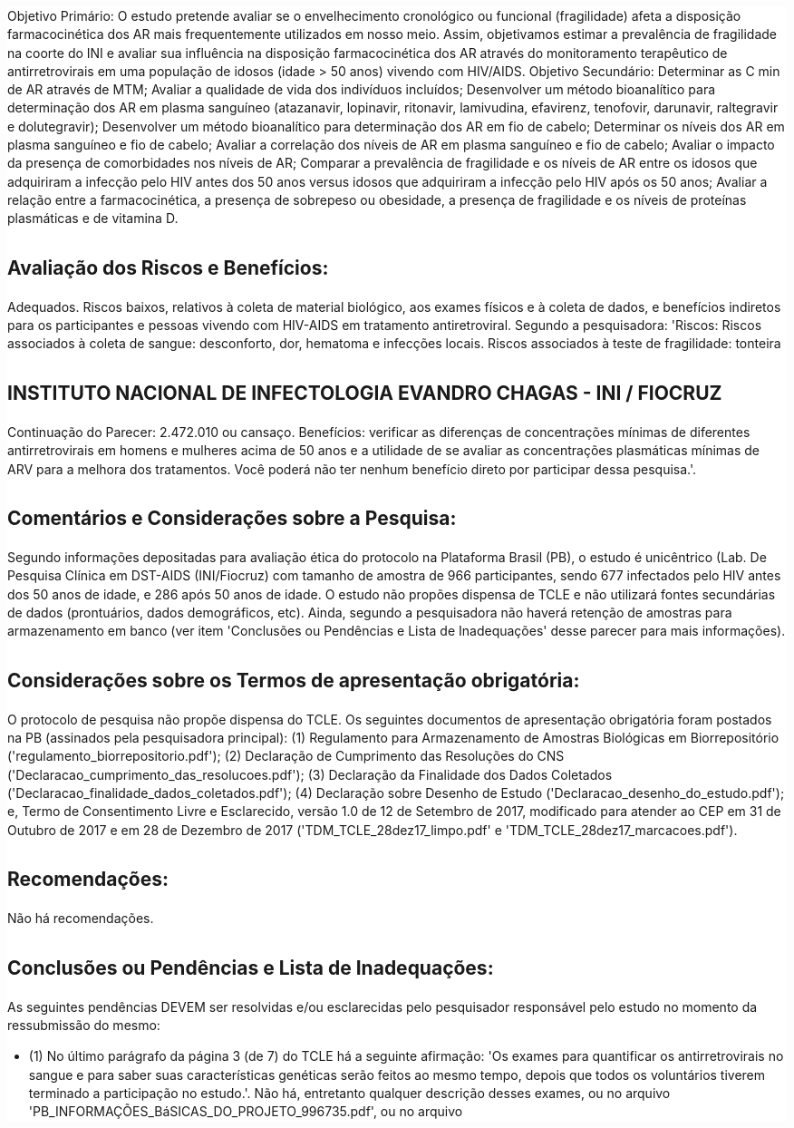 Objetivo Primário: O estudo pretende avaliar se o envelhecimento cronológico ou funcional (fragilidade) afeta a disposição farmacocinética dos AR mais frequentemente utilizados em nosso meio. Assim, objetivamos estimar a prevalência de fragilidade na coorte do INI e avaliar sua influência na disposição farmacocinética dos AR através do monitoramento terapêutico de antirretrovirais em uma população de idosos (idade &gt; 50 anos) vivendo com HIV/AIDS. Objetivo Secundário: Determinar as C min de AR através de MTM; Avaliar a qualidade de vida dos indivíduos incluídos; Desenvolver um método bioanalítico para determinação dos AR em plasma sanguíneo (atazanavir, lopinavir, ritonavir, lamivudina, efavirenz, tenofovir, darunavir, raltegravir e  dolutegravir);  Desenvolver um método bioanalítico para determinação dos AR em fio de cabelo; Determinar os níveis dos AR em plasma sanguíneo e fio de cabelo; Avaliar a correlação dos níveis de AR em plasma sanguíneo e fio de cabelo; Avaliar o impacto da presença de comorbidades nos níveis de AR; Comparar a prevalência de fragilidade e os níveis de AR entre os idosos que adquiriram a infecção pelo HIV antes dos 50 anos versus idosos que adquiriram a infecção pelo HIV após os 50 anos; Avaliar a relação entre a farmacocinética, a presença de sobrepeso ou obesidade, a presença de fragilidade e os níveis de proteínas plasmáticas e de vitamina D.
## Avaliação dos Riscos e Benefícios:
Adequados. Riscos baixos, relativos à coleta de material biológico, aos exames físicos e à coleta de dados, e benefícios indiretos para os participantes e pessoas vivendo com HIV-AIDS em tratamento antiretroviral. Segundo a pesquisadora: 'Riscos: Riscos associados à coleta de sangue: desconforto, dor, hematoma e infecções locais. Riscos associados à teste de fragilidade: tonteira
## INSTITUTO NACIONAL DE INFECTOLOGIA EVANDRO CHAGAS - INI / FIOCRUZ

Continuação do Parecer: 2.472.010
ou cansaço. Benefícios: verificar as diferenças de concentrações mínimas de diferentes antirretrovirais em homens e mulheres acima de 50 anos e a utilidade de se avaliar as concentrações plasmáticas mínimas de ARV para a melhora dos tratamentos. Você poderá não ter nenhum benefício direto por participar dessa pesquisa.'.
## Comentários e Considerações sobre a Pesquisa:
Segundo informações depositadas para avaliação ética do protocolo na Plataforma Brasil (PB), o estudo é unicêntrico (Lab. De Pesquisa Clínica em DST-AIDS (INI/Fiocruz) com tamanho de amostra de 966 participantes, sendo 677 infectados pelo HIV antes dos 50 anos de idade, e 286 após 50 anos de idade. O estudo não propões dispensa de TCLE e não utilizará fontes secundárias de dados (prontuários, dados demográficos, etc). Ainda, segundo a pesquisadora não haverá retenção de amostras para armazenamento em banco (ver item 'Conclusões ou Pendências e Lista de Inadequações' desse parecer para mais informações).
## Considerações sobre os Termos de apresentação obrigatória:
O protocolo de pesquisa não propõe dispensa do TCLE. Os seguintes documentos de apresentação obrigatória  foram  postados na PB (assinados pela pesquisadora principal): (1) Regulamento para Armazenamento de Amostras Biológicas em Biorrepositório ('regulamento\_biorrepositorio.pdf'); (2) Declaração de Cumprimento das Resoluções do CNS ('Declaracao\_cumprimento\_das\_resolucoes.pdf'); (3) Declaração da Finalidade dos Dados Coletados ('Declaracao\_finalidade\_dados\_coletados.pdf'); (4) Declaração sobre Desenho de Estudo ('Declaracao\_desenho\_do\_estudo.pdf');  e, Termo de Consentimento Livre e Esclarecido, versão 1.0 de 12 de Setembro de 2017, modificado para atender ao CEP em 31 de Outubro  de  2017  e  em  28  de  Dezembro  de  2017  ('TDM\_TCLE\_28dez17\_limpo.pdf'  e 'TDM\_TCLE\_28dez17\_marcacoes.pdf').
## Recomendações:
Não há recomendações.
## Conclusões ou Pendências e Lista de Inadequações:
As seguintes pendências DEVEM ser resolvidas e/ou esclarecidas pelo pesquisador responsável pelo estudo no momento da ressubmissão do mesmo:
- (1) No último parágrafo da página 3 (de 7) do TCLE há a seguinte afirmação: 'Os exames para quantificar os antirretrovirais no sangue e para saber suas características genéticas serão feitos ao mesmo tempo, depois que todos os voluntários tiverem terminado a participação no estudo.'. Não há, entretanto qualquer descrição desses exames, ou no arquivo 'PB\_INFORMAÇÕES\_BáSICAS\_DO\_PROJETO\_996735.pdf', ou no arquivo